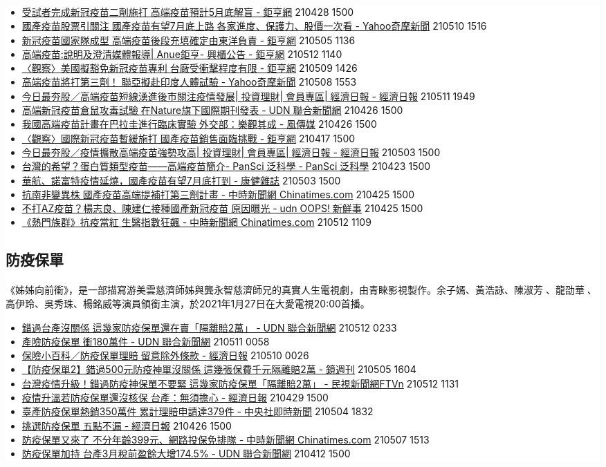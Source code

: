 - [受試者完成新冠疫苗二劑施打 高端疫苗預計5月底解盲 - 鉅亨網](https://m.cnyes.com/news/id/4635127 "受試者完成新冠疫苗二劑施打 高端疫苗預計5月底解盲 - 鉅亨網") 210428 1500
- [國產疫苗股票引關注 國產疫苗有望7月底上路 各家進度、保護力、股價一次看 - Yahoo奇摩新聞](https://tw.news.yahoo.com/%E5%9C%8B%E7%94%A2%E7%96%AB%E8%8B%97-%E7%96%AB%E8%8B%97%E4%BF%9D%E8%AD%B7%E5%8A%9B-%E7%96%AB%E8%8B%97%E9%80%B2%E5%BA%A6-%E7%94%9F%E6%8A%80%E8%82%A1-%E8%82%A1%E5%83%B9-071602437.html "國產疫苗股票引關注 國產疫苗有望7月底上路 各家進度、保護力、股價一次看 - Yahoo奇摩新聞") 210510 1516
- [新冠疫苗國家隊成型 高端疫苗後段充填確定由東洋負責 - 鉅亨網](https://m.cnyes.com/news/id/4637637 "新冠疫苗國家隊成型 高端疫苗後段充填確定由東洋負責 - 鉅亨網") 210505 1136
- [高端疫苗:說明及澄清媒體報導| Anue鉅亨- 興櫃公告 - 鉅亨網](https://news.cnyes.com/news/id/4644216 "高端疫苗:說明及澄清媒體報導| Anue鉅亨- 興櫃公告 - 鉅亨網") 210512 1140
- [〈觀察〉美國擬豁免新冠疫苗專利 台廠受衝擊程度有限 - 鉅亨網](https://news.cnyes.com/news/id/4641133 "〈觀察〉美國擬豁免新冠疫苗專利 台廠受衝擊程度有限 - 鉅亨網") 210509 1426
- [高端疫苗將打第三劑！ 聯亞擬赴印度人體試驗 - Yahoo奇摩新聞](https://tw.news.yahoo.com/%E9%AB%98%E7%AB%AF%E7%96%AB%E8%8B%97%E5%B0%87%E6%89%93%E7%AC%AC%E4%B8%89%E5%8A%91-%E8%81%AF%E4%BA%9E%E6%93%AC%E8%B5%B4%E5%8D%B0%E5%BA%A6%E4%BA%BA%E9%AB%94%E8%A9%A6%E9%A9%97-075346597.html "高端疫苗將打第三劑！ 聯亞擬赴印度人體試驗 - Yahoo奇摩新聞") 210508 1553
- [今日最夯股／高端疫苗短線湧進後市關注疫情發展| 投資理財| 會員專區| 經濟日報 - 經濟日報](https://money.udn.com/money/story/12972/5450159 "今日最夯股／高端疫苗短線湧進後市關注疫情發展| 投資理財| 會員專區| 經濟日報 - 經濟日報") 210511 1949
- [高端新冠疫苗倉鼠攻毒試驗 在Nature旗下國際期刊發表 - UDN 聯合新聞網](https://udn.com/news/story/120940/5415161 "高端新冠疫苗倉鼠攻毒試驗 在Nature旗下國際期刊發表 - UDN 聯合新聞網") 210426 1500
- [我國高端疫苗計畫在巴拉圭進行臨床實驗 外交部：樂觀其成 - 風傳媒](https://www.storm.mg/article/3641322 "我國高端疫苗計畫在巴拉圭進行臨床實驗 外交部：樂觀其成 - 風傳媒") 210426 1500
- [〈觀察〉國際新冠疫苗暫緩施打 國產疫苗銷售面臨挑戰 - 鉅亨網](https://m.cnyes.com/news/id/4631053 "〈觀察〉國際新冠疫苗暫緩施打 國產疫苗銷售面臨挑戰 - 鉅亨網") 210417 1500
- [今日最夯股／疫情擴散高端疫苗強勢攻高| 投資理財| 會員專區| 經濟日報 - 經濟日報](https://money.udn.com/money/story/12972/5430825 "今日最夯股／疫情擴散高端疫苗強勢攻高| 投資理財| 會員專區| 經濟日報 - 經濟日報") 210503 1500
- [台灣的希望？蛋白質類型疫苗——高端疫苗簡介- PanSci 泛科學 - PanSci 泛科學](https://pansci.asia/archives/318971 "台灣的希望？蛋白質類型疫苗——高端疫苗簡介- PanSci 泛科學 - PanSci 泛科學") 210423 1500
- [華航、諾富特疫情延燒，國產疫苗有望7月底打到 - 康健雜誌](https://www.commonhealth.com.tw/article/84119 "華航、諾富特疫情延燒，國產疫苗有望7月底打到 - 康健雜誌") 210503 1500
- [抗南非變異株 國產疫苗高端提補打第三劑計畫 - 中時新聞網 Chinatimes.com](https://www.chinatimes.com/realtimenews/20210425002318-260405 "抗南非變異株 國產疫苗高端提補打第三劑計畫 - 中時新聞網 Chinatimes.com") 210425 1500
- [不打AZ疫苗？楊志良、陳建仁接種國產新冠疫苗 原因曝光 - udn OOPS! 新鮮事](https://udn.com/news/story/120940/5413154 "不打AZ疫苗？楊志良、陳建仁接種國產新冠疫苗 原因曝光 - udn OOPS! 新鮮事") 210425 1500
- [《熱門族群》抗疫當紅 生醫指數狂飆 - 中時新聞網 Chinatimes.com](https://www.chinatimes.com/realtimenews/20210512002238-260410 "《熱門族群》抗疫當紅 生醫指數狂飆 - 中時新聞網 Chinatimes.com") 210512 1109

## 防疫保單

《姊姊向前衝》，是一部描寫游美雲慈濟師姊與龔永智慈濟師兄的真實人生電視劇，由青睞影視製作。余子嫣、黃浩詠、陳淑芳 、龍劭華 、高伊玲、吳秀珠、楊銘威等演員領銜主演，於2021年1月27日在大愛電視20:00首播。
- [錯過台產沒關係 這幾家防疫保單還在賣「隔離賠2萬」 - UDN 聯合新聞網](https://udn.com/news/story/7239/5450680 "錯過台產沒關係 這幾家防疫保單還在賣「隔離賠2萬」 - UDN 聯合新聞網") 210512 0233
- [產險防疫保單 衝180萬件 - UDN 聯合新聞網](https://udn.com/news/story/7239/5447869 "產險防疫保單 衝180萬件 - UDN 聯合新聞網") 210511 0058
- [保險小百科／防疫保單理賠 留意除外條款 - 經濟日報](https://money.udn.com/money/story/5617/5445141 "保險小百科／防疫保單理賠 留意除外條款 - 經濟日報") 210510 0026
- [【防疫保單2】錯過500元防疫神單沒關係 這幾張保費千元隔離賠2萬 - 鏡週刊](https://www.mirrormedia.mg/story/20210505money002/ "【防疫保單2】錯過500元防疫神單沒關係 這幾張保費千元隔離賠2萬 - 鏡週刊") 210505 1604
- [台灣疫情升級！錯過防疫神保單不要緊 這幾家防疫保單「隔離賠2萬」 - 民視新聞網FTVn](https://www.ftvnews.com.tw/news/detail/2021512W0057 "台灣疫情升級！錯過防疫神保單不要緊 這幾家防疫保單「隔離賠2萬」 - 民視新聞網FTVn") 210512 1131
- [疫情升溫若防疫保單還沒核保 台產：無須擔心 - 經濟日報](https://money.udn.com/money/story/5617/5422553 "疫情升溫若防疫保單還沒核保 台產：無須擔心 - 經濟日報") 210429 1500
- [臺產防疫保單熱銷350萬件 累計理賠申請達379件 - 中央社即時新聞](https://www.cna.com.tw/news/afe/202105040300.aspx "臺產防疫保單熱銷350萬件 累計理賠申請達379件 - 中央社即時新聞") 210504 1832
- [挑選防疫保單 五點不漏 - 經濟日報](https://money.udn.com/money/story/5617/5413054 "挑選防疫保單 五點不漏 - 經濟日報") 210426 1500
- [防疫保單又來了 不分年齡399元、網路投保免排隊 - 中時新聞網 Chinatimes.com](https://www.chinatimes.com/realtimenews/20210507003631-260410 "防疫保單又來了 不分年齡399元、網路投保免排隊 - 中時新聞網 Chinatimes.com") 210507 1513
- [防疫保單加持 台產3月稅前盈餘大增174.5% - UDN 聯合新聞網](https://udn.com/news/story/7239/5383534 "防疫保單加持 台產3月稅前盈餘大增174.5% - UDN 聯合新聞網") 210412 1500
